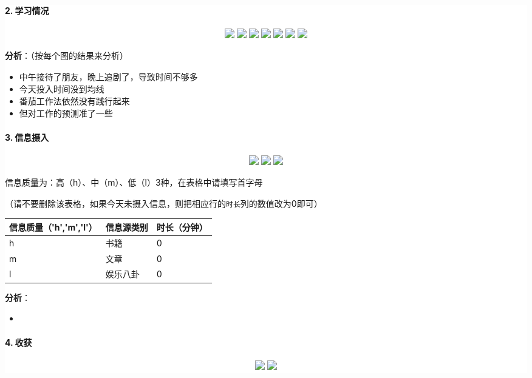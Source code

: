 #### 2. 学习情况
<center class='half'>
<img src='https://gitee.com/holmescao/figure-bed/raw/master/img/2021-04-20_00-22-30_Figure1-activate-bar-20210419_20210419.png' width='230;' />
<img src='https://gitee.com/holmescao/figure-bed/raw/master/img/2021-04-20_00-22-33_Figure2-activate-waterfall-20210413_20210419.png' width='230;' />
<img src='https://gitee.com/holmescao/figure-bed/raw/master/img/2021-04-20_00-22-36_Figure3-activate-bar-20210321_20210419.png' width='230;' />
<img src='https://gitee.com/holmescao/figure-bed/raw/master/img/2021-04-20_00-22-39_Figure4-investment-pie-20210321_20210419.png' width='230;' />
<img src='https://gitee.com/holmescao/figure-bed/raw/master/img/2021-04-20_00-22-42_Figure5-activate-brokenbarh-20210413_20210419.png' width='230;' />
<img src='https://gitee.com/holmescao/figure-bed/raw/master/img/2021-04-20_00-22-45_Figure6-activate-predict-bar-20210419_20210419.png' width='230;' />
<img src='https://gitee.com/holmescao/figure-bed/raw/master/img/2021-04-20_00-22-47_Figure7-activate-calendar-20200420_20210419.png' width='500;' />
</center>

**分析**：（按每个图的结果来分析）

- 中午接待了朋友，晚上追剧了，导致时间不够多
- 今天投入时间没到均线
- 番茄工作法依然没有践行起来
- 但对工作的预测准了一些

#### 3. 信息摄入
<center class='half'>
<img src='https://gitee.com/holmescao/figure-bed/raw/master/img/2021-04-20_00-22-50_Figure1-dayinformation-pie-20210419_20210419.png' width='230;' />
<img src='https://gitee.com/holmescao/figure-bed/raw/master/img/2021-04-20_00-22-53_Figure2-dayinformation-stackbar-20210419_20210419.png' width='230;' />
<img src='https://gitee.com/holmescao/figure-bed/raw/master/img/2021-04-20_00-22-56_Figure3-monthinformation-stackbar-20210321_20210419.png' width='270;' />
</center>

信息质量为：高（h）、中（m）、低（l）3种，在表格中请填写首字母

（请不要删除该表格，如果今天未摄入信息，则把相应行的`时长`列的数值改为0即可）

| 信息质量（'h','m','l'） | 信息源类别 | 时长（分钟） |
| ----------------------- | ---------- | ------------ |
| h                       | 书籍       | 0            |
| m                       | 文章       | 0            |
| l                       | 娱乐八卦   | 0            |

**分析**：

- 

#### 4. 收获
<center class='half'>
<img src='https://gitee.com/holmescao/figure-bed/raw/master/img/2021-04-20_00-23-01_Figure1-harvest-cloud-20200420_20210419.png' width='300;' />
<img src='https://gitee.com/holmescao/figure-bed/raw/master/img/2021-04-20_00-23-03_Figure2-harvest-vbar-20200420_20210419.png' width='300;' />
</center>
